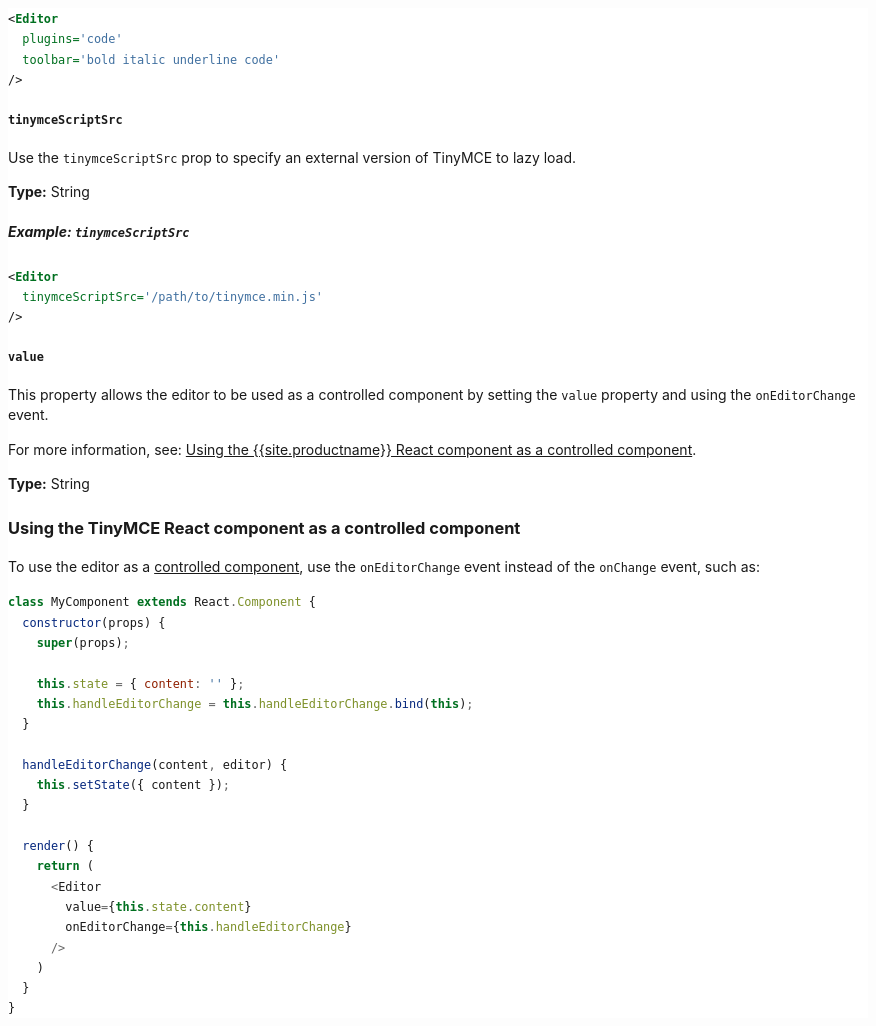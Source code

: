 ```xml
<Editor
  plugins='code'
  toolbar='bold italic underline code'
/>
```

#### `tinymceScriptSrc`
Use the `tinymceScriptSrc` prop to specify an external version of TinyMCE to lazy load.

**Type:** String

##### Example: `tinymceScriptSrc`

```xml
<Editor
  tinymceScriptSrc='/path/to/tinymce.min.js'
/>
```

#### `value`
This property allows the editor to be used as a controlled component by setting the `value` property and using the `onEditorChange` event.

For more information, see: [Using the {{site.productname}} React component as a controlled component](#usingthetinymcereactcomponentasacontrolledcomponent).

**Type:** String

### Using the TinyMCE React component as a controlled component

To use the editor as a [controlled component](https://reactjs.org/docs/forms.html#controlled-components), use the `onEditorChange` event instead of the `onChange` event, such as:

```js
class MyComponent extends React.Component {
  constructor(props) {
    super(props);

    this.state = { content: '' };
    this.handleEditorChange = this.handleEditorChange.bind(this);
  }

  handleEditorChange(content, editor) {
    this.setState({ content });
  }

  render() {
    return (
      <Editor
        value={this.state.content}
        onEditorChange={this.handleEditorChange}
      />
    )
  }
}
```
